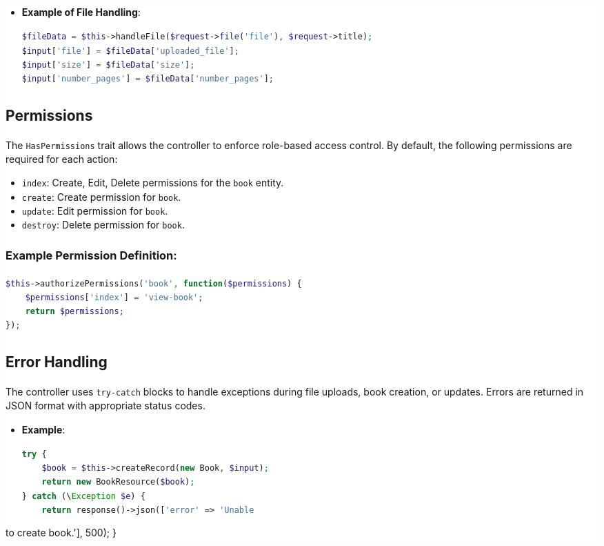- **Example of File Handling**:

   ```php
   $fileData = $this->handleFile($request->file('file'), $request->title);
   $input['file'] = $fileData['uploaded_file'];
   $input['size'] = $fileData['size'];
   $input['number_pages'] = $fileData['number_pages'];
   ```

## Permissions

The `HasPermissions` trait allows the controller to enforce role-based access control. By default, the following permissions are required for each action:

- `index`: Create, Edit, Delete permissions for the `book` entity.
- `create`: Create permission for `book`.
- `update`: Edit permission for `book`.
- `destroy`: Delete permission for `book`.

### Example Permission Definition:

```php
$this->authorizePermissions('book', function($permissions) {
    $permissions['index'] = 'view-book';
    return $permissions;
});
```

## Error Handling

The controller uses `try-catch` blocks to handle exceptions during file uploads, book creation, or updates. Errors are returned in JSON format with appropriate status codes.

- **Example**:

   ```php
   try {
       $book = $this->createRecord(new Book, $input);
       return new BookResource($book);
   } catch (\Exception $e) {
       return response()->json(['error' => 'Unable

 to create book.'], 500);
   }
   ```
